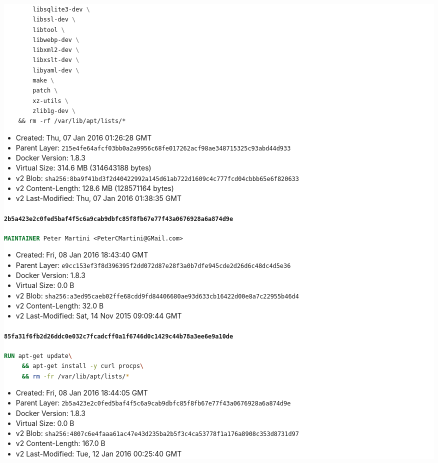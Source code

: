 ```dockerfile
		libsqlite3-dev \
		libssl-dev \
		libtool \
		libwebp-dev \
		libxml2-dev \
		libxslt-dev \
		libyaml-dev \
		make \
		patch \
		xz-utils \
		zlib1g-dev \
	&& rm -rf /var/lib/apt/lists/*
```

-	Created: Thu, 07 Jan 2016 01:26:28 GMT
-	Parent Layer: `215e4fe64afcf03bb0a2a9956c68fe017262acf98ae348715325c93abd44d933`
-	Docker Version: 1.8.3
-	Virtual Size: 314.6 MB (314643188 bytes)
-	v2 Blob: `sha256:8ba9f41bd3f2d40422992a145d61ab722d1609c4c777fcd04cbbb65e6f820633`
-	v2 Content-Length: 128.6 MB (128571164 bytes)
-	v2 Last-Modified: Thu, 07 Jan 2016 01:38:35 GMT

#### `2b5a423e2c0fed5baf4f5c6a9cab9dbfc85f8fb67e77f43a0676928a6a874d9e`

```dockerfile
MAINTAINER Peter Martini <PeterCMartini@GMail.com>
```

-	Created: Fri, 08 Jan 2016 18:43:40 GMT
-	Parent Layer: `e9cc153ef3f8d396395f2dd072d87e28f3a0b7dfe945cde2d26d6c48dc4d5e36`
-	Docker Version: 1.8.3
-	Virtual Size: 0.0 B
-	v2 Blob: `sha256:a3ed95caeb02ffe68cdd9fd84406680ae93d633cb16422d00e8a7c22955b46d4`
-	v2 Content-Length: 32.0 B
-	v2 Last-Modified: Sat, 14 Nov 2015 09:09:44 GMT

#### `85fa31f6fb2d26ddc0e032c7fcadcff0a1f6746d0c1429c44b78a3ee6e9a10de`

```dockerfile
RUN apt-get update\
     && apt-get install -y curl procps\
     && rm -fr /var/lib/apt/lists/*
```

-	Created: Fri, 08 Jan 2016 18:44:05 GMT
-	Parent Layer: `2b5a423e2c0fed5baf4f5c6a9cab9dbfc85f8fb67e77f43a0676928a6a874d9e`
-	Docker Version: 1.8.3
-	Virtual Size: 0.0 B
-	v2 Blob: `sha256:4807c6e4faaa61ac47e43d235ba2b5f3c4ca53778f1a176a8908c353d8731d97`
-	v2 Content-Length: 167.0 B
-	v2 Last-Modified: Tue, 12 Jan 2016 00:25:40 GMT
